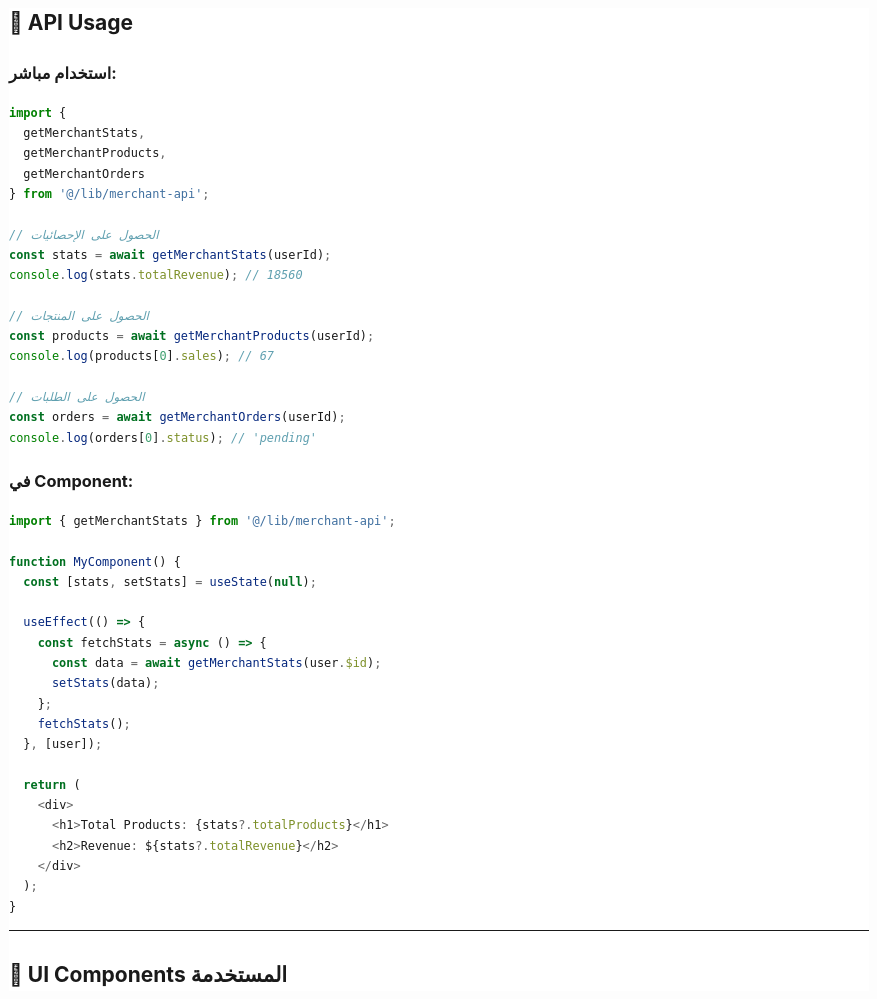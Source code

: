 
## 🔧 API Usage

### استخدام مباشر:
```typescript
import { 
  getMerchantStats, 
  getMerchantProducts, 
  getMerchantOrders 
} from '@/lib/merchant-api';

// الحصول على الإحصائيات
const stats = await getMerchantStats(userId);
console.log(stats.totalRevenue); // 18560

// الحصول على المنتجات
const products = await getMerchantProducts(userId);
console.log(products[0].sales); // 67

// الحصول على الطلبات
const orders = await getMerchantOrders(userId);
console.log(orders[0].status); // 'pending'
```

### في Component:
```typescript
import { getMerchantStats } from '@/lib/merchant-api';

function MyComponent() {
  const [stats, setStats] = useState(null);
  
  useEffect(() => {
    const fetchStats = async () => {
      const data = await getMerchantStats(user.$id);
      setStats(data);
    };
    fetchStats();
  }, [user]);
  
  return (
    <div>
      <h1>Total Products: {stats?.totalProducts}</h1>
      <h2>Revenue: ${stats?.totalRevenue}</h2>
    </div>
  );
}
```

---

## 🎨 UI Components المستخدمة
